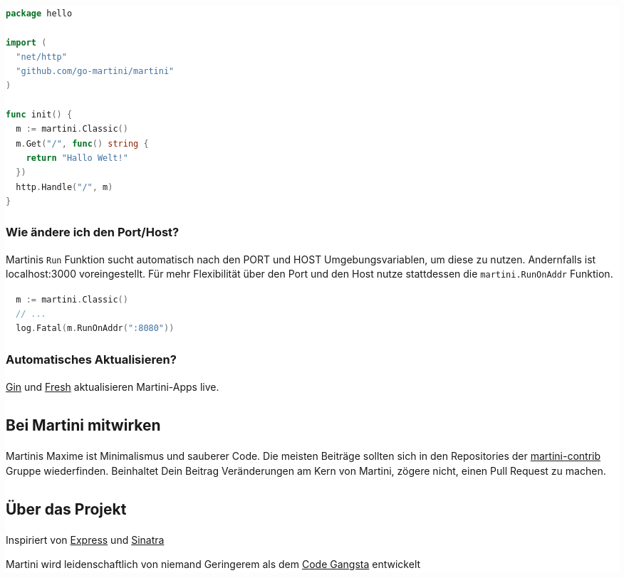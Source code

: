 ~~~ go
package hello

import (
  "net/http"
  "github.com/go-martini/martini"
)

func init() {
  m := martini.Classic()
  m.Get("/", func() string {
    return "Hallo Welt!"
  })
  http.Handle("/", m)
}
~~~

### Wie ändere ich den Port/Host?

Martinis `Run` Funktion sucht automatisch nach den PORT und HOST Umgebungsvariablen, um diese zu nutzen. Andernfalls ist localhost:3000 voreingestellt.
Für mehr Flexibilität über den Port und den Host nutze stattdessen die `martini.RunOnAddr` Funktion.

~~~ go
  m := martini.Classic()
  // ...
  log.Fatal(m.RunOnAddr(":8080"))
~~~

### Automatisches Aktualisieren?

[Gin](https://github.com/codegangsta/gin) und [Fresh](https://github.com/pilu/fresh) aktualisieren Martini-Apps live.

## Bei Martini mitwirken

Martinis Maxime ist Minimalismus und sauberer Code. Die meisten Beiträge sollten sich in den Repositories der [martini-contrib](https://github.com/martini-contrib) Gruppe wiederfinden. Beinhaltet Dein Beitrag Veränderungen am Kern von Martini, zögere nicht, einen Pull Request zu machen.

## Über das Projekt

Inspiriert von [Express](https://github.com/visionmedia/express) und [Sinatra](https://github.com/sinatra/sinatra)

Martini wird leidenschaftlich von niemand Geringerem als dem [Code Gangsta](http://codegangsta.io/) entwickelt
